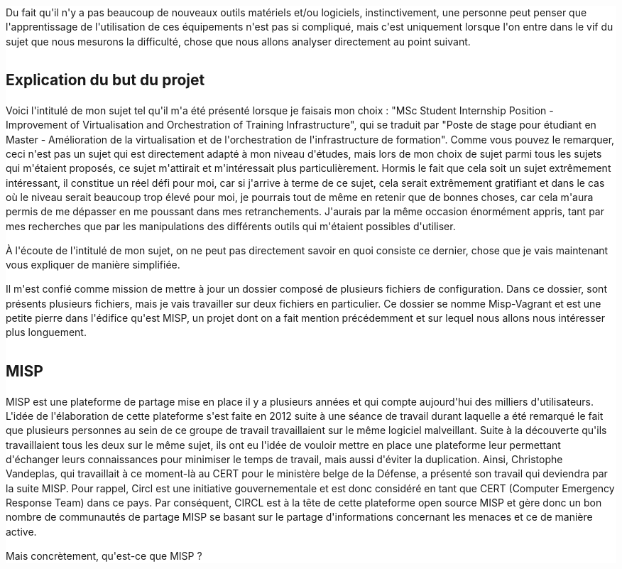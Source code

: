 Du fait qu'il n'y a pas beaucoup de nouveaux outils matériels et/ou logiciels, instinctivement, une personne peut penser que l'apprentissage de l'utilisation de ces équipements n'est pas si compliqué, mais c'est uniquement lorsque l'on entre dans le vif du sujet que nous mesurons la difficulté, chose que nous allons analyser directement au point suivant.


## Explication du but du projet

Voici l'intitulé de mon sujet tel qu'il m'a été présenté lorsque je faisais mon choix : "MSc Student Internship Position - Improvement of Virtualisation and Orchestration of Training Infrastructure", qui se traduit par "Poste de stage pour étudiant en Master - Amélioration de la virtualisation et de l'orchestration de l'infrastructure de formation". Comme vous pouvez le remarquer, ceci n'est pas un sujet qui est directement adapté à mon niveau d'études, mais lors de mon choix de sujet parmi tous les sujets qui m'étaient proposés, ce sujet m'attirait et m'intéressait plus particulièrement. Hormis le fait que cela soit un sujet extrêmement intéressant, il constitue un réel défi pour moi, car si j'arrive à terme de ce sujet, cela serait extrêmement gratifiant et dans le cas où le niveau serait beaucoup trop élevé pour moi, je pourrais tout de même en retenir que de bonnes choses, car cela m'aura permis de me dépasser en me poussant dans mes retranchements. J'aurais par la même occasion énormément appris, tant par mes recherches que par les manipulations des différents outils qui m'étaient possibles d'utiliser.

À l'écoute de l'intitulé de mon sujet, on ne peut pas directement savoir en quoi consiste ce dernier, chose que je vais maintenant vous expliquer de manière simplifiée.

Il m'est confié comme mission de mettre à jour un dossier composé de plusieurs fichiers de configuration. Dans ce dossier, sont présents plusieurs fichiers, mais je vais travailler sur deux fichiers en particulier. Ce dossier se nomme Misp-Vagrant et est une petite pierre dans l'édifice qu'est MISP, un projet dont on a fait mention précédemment et sur lequel nous allons nous intéresser plus longuement.


## MISP 

MISP est une plateforme de partage mise en place il y a plusieurs années et qui compte aujourd'hui des milliers d'utilisateurs. L'idée de l'élaboration de cette plateforme s'est faite en 2012 suite à une séance de travail durant laquelle a été remarqué le fait que plusieurs personnes au sein de ce groupe de travail travaillaient sur le même logiciel malveillant. Suite à la découverte qu'ils travaillaient tous les deux sur le même sujet, ils ont eu l'idée de vouloir mettre en place une plateforme leur permettant d'échanger leurs connaissances pour minimiser le temps de travail, mais aussi d'éviter la duplication. Ainsi, Christophe Vandeplas, qui travaillait à ce moment-là au CERT pour le ministère belge de la Défense, a présenté son travail qui deviendra par la suite MISP. Pour rappel, Circl est une initiative gouvernementale et est donc considéré en tant que CERT (Computer Emergency Response Team) dans ce pays. Par conséquent, CIRCL est à la tête de cette plateforme open source MISP et gère donc un bon nombre de communautés de partage MISP se basant sur le partage d'informations concernant les menaces et ce de manière active.

Mais concrètement, qu'est-ce que MISP ?